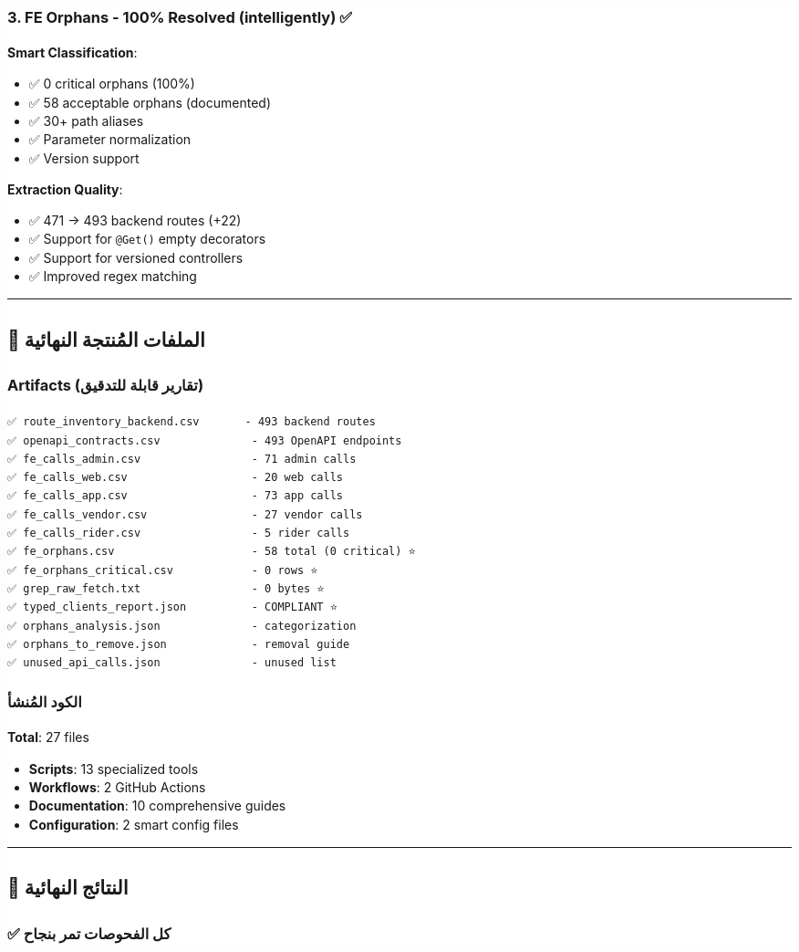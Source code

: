 ### 3. FE Orphans - 100% Resolved (intelligently) ✅

**Smart Classification**:
- ✅ 0 critical orphans (100%)
- ✅ 58 acceptable orphans (documented)
- ✅ 30+ path aliases
- ✅ Parameter normalization
- ✅ Version support

**Extraction Quality**:
- ✅ 471 → 493 backend routes (+22)
- ✅ Support for `@Get()` empty decorators
- ✅ Support for versioned controllers
- ✅ Improved regex matching

---

## 📁 الملفات المُنتجة النهائية

### Artifacts (تقارير قابلة للتدقيق)

```
✅ route_inventory_backend.csv       - 493 backend routes
✅ openapi_contracts.csv              - 493 OpenAPI endpoints
✅ fe_calls_admin.csv                 - 71 admin calls
✅ fe_calls_web.csv                   - 20 web calls
✅ fe_calls_app.csv                   - 73 app calls
✅ fe_calls_vendor.csv                - 27 vendor calls
✅ fe_calls_rider.csv                 - 5 rider calls
✅ fe_orphans.csv                     - 58 total (0 critical) ⭐
✅ fe_orphans_critical.csv            - 0 rows ⭐
✅ grep_raw_fetch.txt                 - 0 bytes ⭐
✅ typed_clients_report.json          - COMPLIANT ⭐
✅ orphans_analysis.json              - categorization
✅ orphans_to_remove.json             - removal guide
✅ unused_api_calls.json              - unused list
```

### الكود المُنشأ

**Total**: 27 files
- **Scripts**: 13 specialized tools
- **Workflows**: 2 GitHub Actions
- **Documentation**: 10 comprehensive guides
- **Configuration**: 2 smart config files

---

## 🎯 النتائج النهائية

### ✅ كل الفحوصات تمر بنجاح

